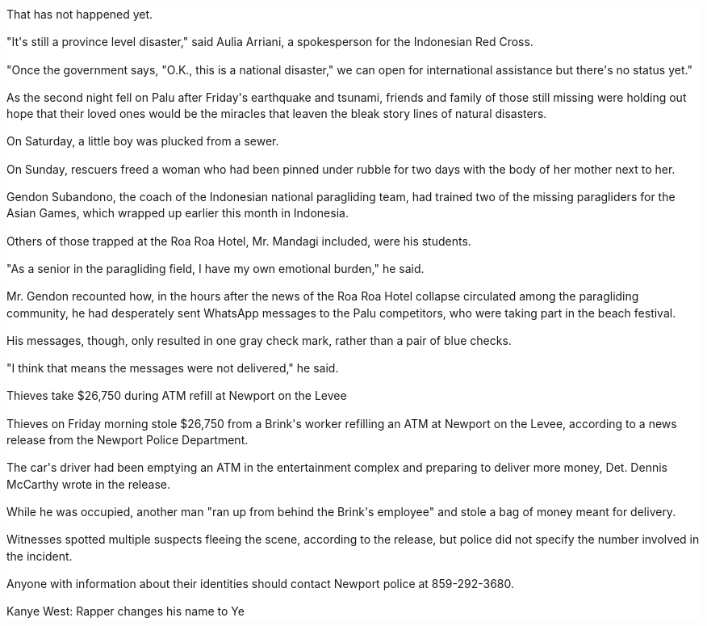 
That has not happened yet.


"It's still a province level disaster," said Aulia Arriani, a spokesperson for the Indonesian Red Cross.


"Once the government says, "O.K., this is a national disaster," we can open for international assistance but there's no status yet."


As the second night fell on Palu after Friday's earthquake and tsunami, friends and family of those still missing were holding out hope that their loved ones would be the miracles that leaven the bleak story lines of natural disasters.


On Saturday, a little boy was plucked from a sewer.


On Sunday, rescuers freed a woman who had been pinned under rubble for two days with the body of her mother next to her.


Gendon Subandono, the coach of the Indonesian national paragliding team, had trained two of the missing paragliders for the Asian Games, which wrapped up earlier this month in Indonesia.


Others of those trapped at the Roa Roa Hotel, Mr. Mandagi included, were his students.


"As a senior in the paragliding field, I have my own emotional burden," he said.


Mr. Gendon recounted how, in the hours after the news of the Roa Roa Hotel collapse circulated among the paragliding community, he had desperately sent WhatsApp messages to the Palu competitors, who were taking part in the beach festival.


His messages, though, only resulted in one gray check mark, rather than a pair of blue checks.


"I think that means the messages were not delivered," he said.


Thieves take $26,750 during ATM refill at Newport on the Levee


Thieves on Friday morning stole $26,750 from a Brink's worker refilling an ATM at Newport on the Levee, according to a news release from the Newport Police Department.


The car's driver had been emptying an ATM in the entertainment complex and preparing to deliver more money, Det. Dennis McCarthy wrote in the release.


While he was occupied, another man "ran up from behind the Brink's employee" and stole a bag of money meant for delivery.


Witnesses spotted multiple suspects fleeing the scene, according to the release, but police did not specify the number involved in the incident.


Anyone with information about their identities should contact Newport police at 859-292-3680.


Kanye West: Rapper changes his name to Ye
